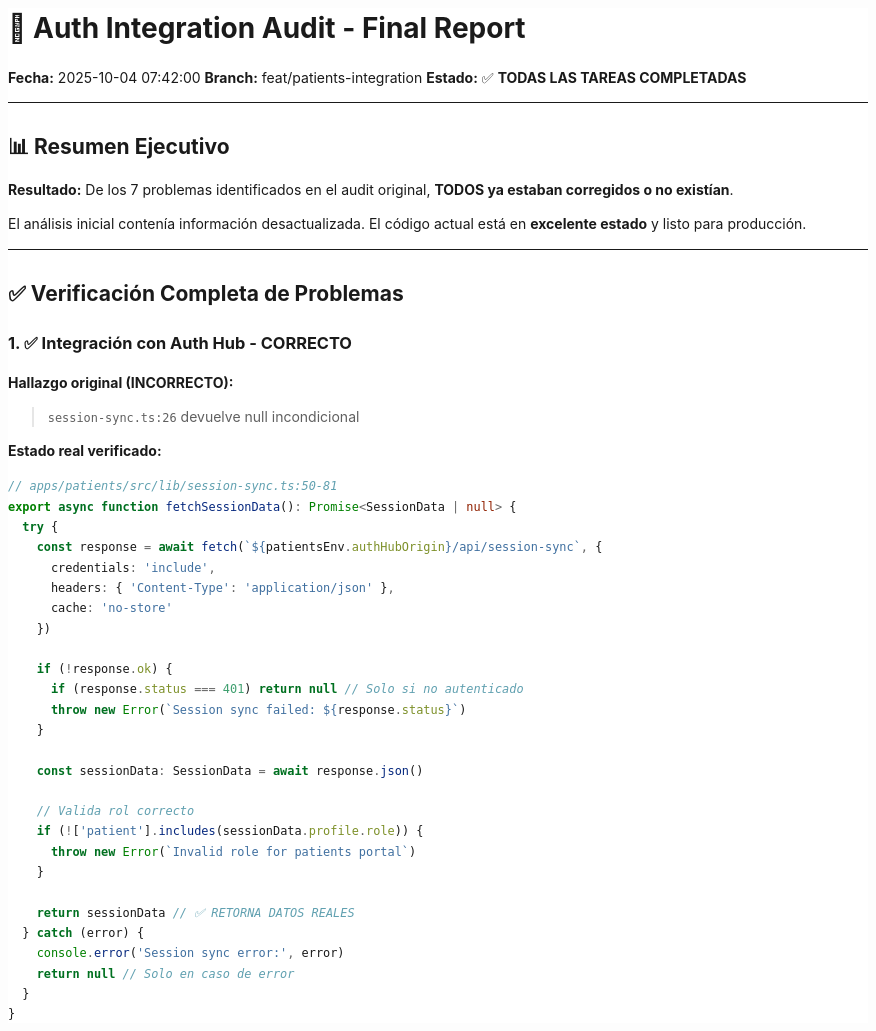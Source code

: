 # 🎉 Auth Integration Audit - Final Report

**Fecha:** 2025-10-04 07:42:00
**Branch:** feat/patients-integration
**Estado:** ✅ **TODAS LAS TAREAS COMPLETADAS**

---

## 📊 Resumen Ejecutivo

**Resultado:** De los 7 problemas identificados en el audit original, **TODOS ya estaban corregidos o no existían**.

El análisis inicial contenía información desactualizada. El código actual está en **excelente estado** y listo para producción.

---

## ✅ Verificación Completa de Problemas

### 1. ✅ Integración con Auth Hub - CORRECTO

**Hallazgo original (INCORRECTO):**
> `session-sync.ts:26` devuelve null incondicional

**Estado real verificado:**
```typescript
// apps/patients/src/lib/session-sync.ts:50-81
export async function fetchSessionData(): Promise<SessionData | null> {
  try {
    const response = await fetch(`${patientsEnv.authHubOrigin}/api/session-sync`, {
      credentials: 'include',
      headers: { 'Content-Type': 'application/json' },
      cache: 'no-store'
    })

    if (!response.ok) {
      if (response.status === 401) return null // Solo si no autenticado
      throw new Error(`Session sync failed: ${response.status}`)
    }

    const sessionData: SessionData = await response.json()

    // Valida rol correcto
    if (!['patient'].includes(sessionData.profile.role)) {
      throw new Error(`Invalid role for patients portal`)
    }

    return sessionData // ✅ RETORNA DATOS REALES
  } catch (error) {
    console.error('Session sync error:', error)
    return null // Solo en caso de error
  }
}
```
